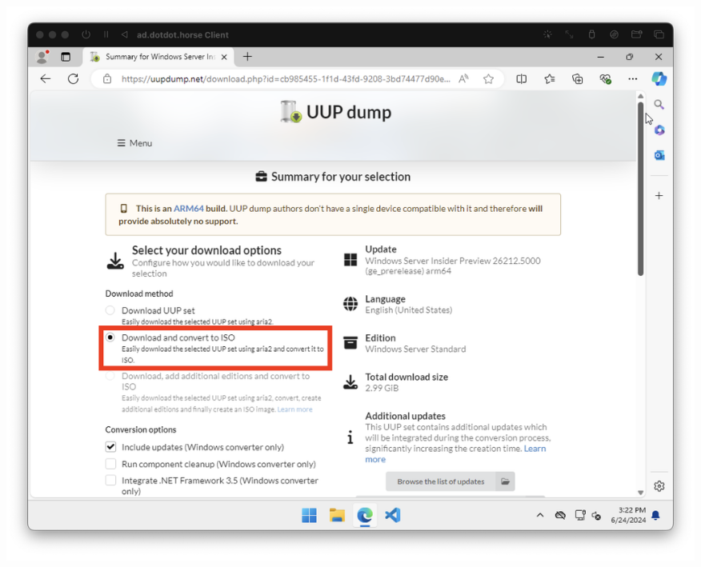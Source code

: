 ![2024-06-24-Virtualizing Windows Server 2025 on Apple Silicon-17](images/2024-06-24-Virtualizing%20Windows%20Server%202025%20on%20Apple%20Silicon-17.png)
